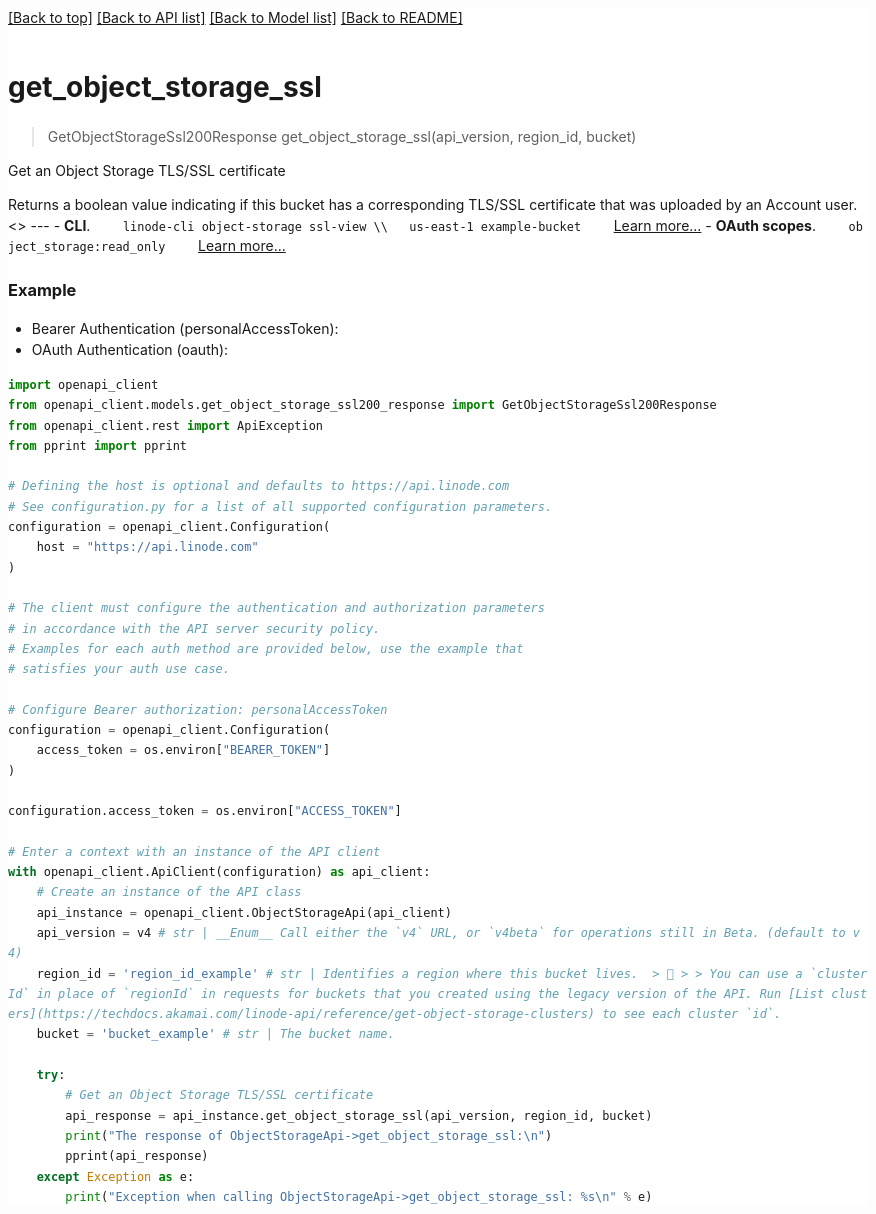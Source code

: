 [[Back to top]](#) [[Back to API list]](../README.md#documentation-for-api-endpoints) [[Back to Model list]](../README.md#documentation-for-models) [[Back to README]](../README.md)

# **get_object_storage_ssl**
> GetObjectStorageSsl200Response get_object_storage_ssl(api_version, region_id, bucket)

Get an Object Storage TLS/SSL certificate

Returns a boolean value indicating if this bucket has a corresponding TLS/SSL certificate that was uploaded by an Account user.   <<LB>>  ---   - __CLI__.      ```     linode-cli object-storage ssl-view \\   us-east-1 example-bucket     ```      [Learn more...](https://www.linode.com/docs/products/tools/cli/get-started/)  - __OAuth scopes__.      ```     object_storage:read_only     ```      [Learn more...](https://techdocs.akamai.com/linode-api/reference/get-started#oauth)

### Example

* Bearer Authentication (personalAccessToken):
* OAuth Authentication (oauth):

```python
import openapi_client
from openapi_client.models.get_object_storage_ssl200_response import GetObjectStorageSsl200Response
from openapi_client.rest import ApiException
from pprint import pprint

# Defining the host is optional and defaults to https://api.linode.com
# See configuration.py for a list of all supported configuration parameters.
configuration = openapi_client.Configuration(
    host = "https://api.linode.com"
)

# The client must configure the authentication and authorization parameters
# in accordance with the API server security policy.
# Examples for each auth method are provided below, use the example that
# satisfies your auth use case.

# Configure Bearer authorization: personalAccessToken
configuration = openapi_client.Configuration(
    access_token = os.environ["BEARER_TOKEN"]
)

configuration.access_token = os.environ["ACCESS_TOKEN"]

# Enter a context with an instance of the API client
with openapi_client.ApiClient(configuration) as api_client:
    # Create an instance of the API class
    api_instance = openapi_client.ObjectStorageApi(api_client)
    api_version = v4 # str | __Enum__ Call either the `v4` URL, or `v4beta` for operations still in Beta. (default to v4)
    region_id = 'region_id_example' # str | Identifies a region where this bucket lives.  > 📘 > > You can use a `clusterId` in place of `regionId` in requests for buckets that you created using the legacy version of the API. Run [List clusters](https://techdocs.akamai.com/linode-api/reference/get-object-storage-clusters) to see each cluster `id`.
    bucket = 'bucket_example' # str | The bucket name.

    try:
        # Get an Object Storage TLS/SSL certificate
        api_response = api_instance.get_object_storage_ssl(api_version, region_id, bucket)
        print("The response of ObjectStorageApi->get_object_storage_ssl:\n")
        pprint(api_response)
    except Exception as e:
        print("Exception when calling ObjectStorageApi->get_object_storage_ssl: %s\n" % e)
```

